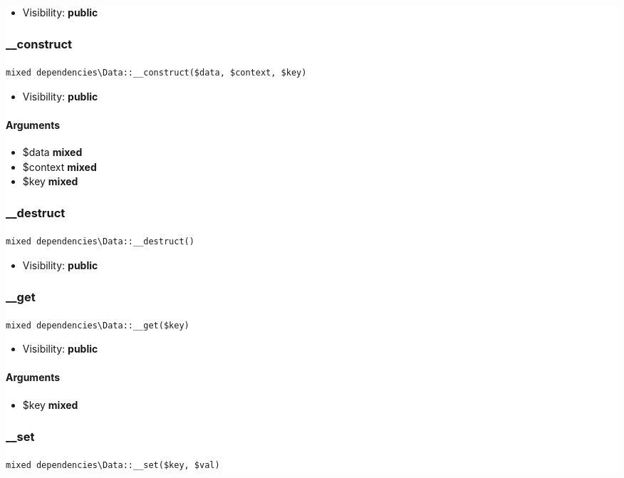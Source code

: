 



* Visibility: **public**



### __construct

```
mixed dependencies\Data::__construct($data, $context, $key)
```





* Visibility: **public**

#### Arguments

* $data **mixed**
* $context **mixed**
* $key **mixed**



### __destruct

```
mixed dependencies\Data::__destruct()
```





* Visibility: **public**



### __get

```
mixed dependencies\Data::__get($key)
```





* Visibility: **public**

#### Arguments

* $key **mixed**



### __set

```
mixed dependencies\Data::__set($key, $val)
```


